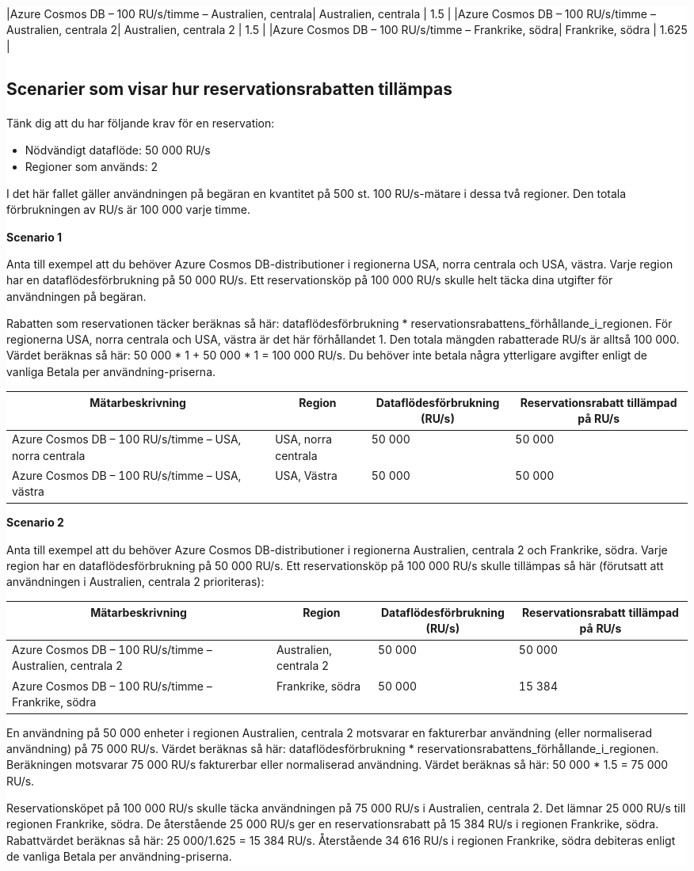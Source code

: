 |Azure Cosmos DB – 100 RU/s/timme – Australien, centrala|   Australien, centrala      |   1.5      |
|Azure Cosmos DB – 100 RU/s/timme – Australien, centrala 2| Australien, centrala 2        |    1.5     |
|Azure Cosmos DB – 100 RU/s/timme – Frankrike, södra|    Frankrike, södra     |    1.625     |

## <a name="scenarios-that-show-how-the-reservation-discount-is-applied"></a>Scenarier som visar hur reservationsrabatten tillämpas

Tänk dig att du har följande krav för en reservation:

* Nödvändigt dataflöde: 50 000 RU/s  
* Regioner som används: 2

I det här fallet gäller användningen på begäran en kvantitet på 500 st. 100 RU/s-mätare i dessa två regioner. Den totala förbrukningen av RU/s är 100 000 varje timme.

**Scenario 1**

Anta till exempel att du behöver Azure Cosmos DB-distributioner i regionerna USA, norra centrala och USA, västra. Varje region har en dataflödesförbrukning på 50 000 RU/s. Ett reservationsköp på 100 000 RU/s skulle helt täcka dina utgifter för användningen på begäran.

Rabatten som reservationen täcker beräknas så här: dataflödesförbrukning * reservationsrabattens_förhållande_i_regionen. För regionerna USA, norra centrala och USA, västra är det här förhållandet 1. Den totala mängden rabatterade RU/s är alltså 100 000. Värdet beräknas så här: 50 000 * 1 + 50 000 * 1 = 100 000 RU/s. Du behöver inte betala några ytterligare avgifter enligt de vanliga Betala per användning-priserna.

|Mätarbeskrivning | Region |Dataflödesförbrukning (RU/s) |Reservationsrabatt tillämpad på RU/s |
|---------|---------|---------|---------|
|Azure Cosmos DB – 100 RU/s/timme – USA, norra centrala  |   USA, norra centrala  | 50 000  | 50 000  |
|Azure Cosmos DB – 100 RU/s/timme – USA, västra  |  USA, Västra   |  50 000  |  50 000 |

**Scenario 2**

Anta till exempel att du behöver Azure Cosmos DB-distributioner i regionerna Australien, centrala 2 och Frankrike, södra. Varje region har en dataflödesförbrukning på 50 000 RU/s. Ett reservationsköp på 100 000 RU/s skulle tillämpas så här (förutsatt att användningen i Australien, centrala 2 prioriteras):

|Mätarbeskrivning | Region |Dataflödesförbrukning (RU/s) |Reservationsrabatt tillämpad på RU/s |
|---------|---------|---------|---------|
|Azure Cosmos DB – 100 RU/s/timme – Australien, centrala 2  |  Australien, centrala 2   |  50 000  |  50 000   |
|Azure Cosmos DB – 100 RU/s/timme – Frankrike, södra  |  Frankrike, södra   |  50 000 |  15 384  |

En användning på 50 000 enheter i regionen Australien, centrala 2 motsvarar en fakturerbar användning (eller normaliserad användning) på 75 000 RU/s. Värdet beräknas så här: dataflödesförbrukning * reservationsrabattens_förhållande_i_regionen. Beräkningen motsvarar 75 000 RU/s fakturerbar eller normaliserad användning. Värdet beräknas så här: 50 000 * 1.5 = 75 000 RU/s.

Reservationsköpet på 100 000 RU/s skulle täcka användningen på 75 000 RU/s i Australien, centrala 2. Det lämnar 25 000 RU/s till regionen Frankrike, södra. De återstående 25 000 RU/s ger en reservationsrabatt på 15 384 RU/s i regionen Frankrike, södra. Rabattvärdet beräknas så här: 25 000/1.625 = 15 384 RU/s. Återstående 34 616 RU/s i regionen Frankrike, södra debiteras enligt de vanliga Betala per användning-priserna.
